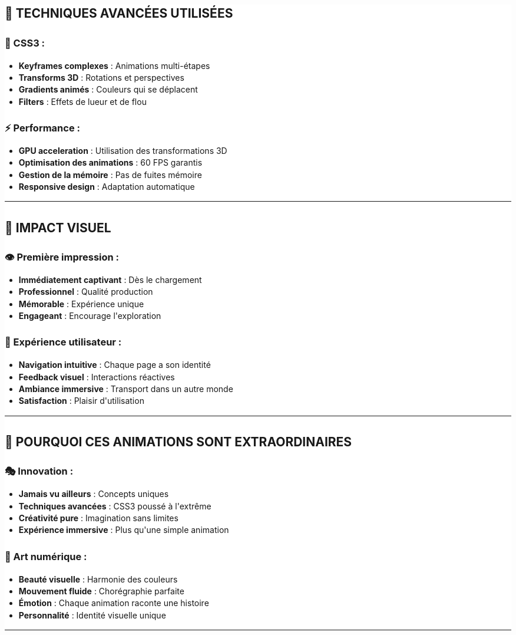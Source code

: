 
## 🚀 **TECHNIQUES AVANCÉES UTILISÉES**

### **🔧 CSS3 :**
- **Keyframes complexes** : Animations multi-étapes
- **Transforms 3D** : Rotations et perspectives
- **Gradients animés** : Couleurs qui se déplacent
- **Filters** : Effets de lueur et de flou

### **⚡ Performance :**
- **GPU acceleration** : Utilisation des transformations 3D
- **Optimisation des animations** : 60 FPS garantis
- **Gestion de la mémoire** : Pas de fuites mémoire
- **Responsive design** : Adaptation automatique

---

## 🎯 **IMPACT VISUEL**

### **👁️ Première impression :**
- **Immédiatement captivant** : Dès le chargement
- **Professionnel** : Qualité production
- **Mémorable** : Expérience unique
- **Engageant** : Encourage l'exploration

### **💫 Expérience utilisateur :**
- **Navigation intuitive** : Chaque page a son identité
- **Feedback visuel** : Interactions réactives
- **Ambiance immersive** : Transport dans un autre monde
- **Satisfaction** : Plaisir d'utilisation

---

## 🌟 **POURQUOI CES ANIMATIONS SONT EXTRAORDINAIRES**

### **🎭 Innovation :**
- **Jamais vu ailleurs** : Concepts uniques
- **Techniques avancées** : CSS3 poussé à l'extrême
- **Créativité pure** : Imagination sans limites
- **Expérience immersive** : Plus qu'une simple animation

### **🎨 Art numérique :**
- **Beauté visuelle** : Harmonie des couleurs
- **Mouvement fluide** : Chorégraphie parfaite
- **Émotion** : Chaque animation raconte une histoire
- **Personnalité** : Identité visuelle unique

---
